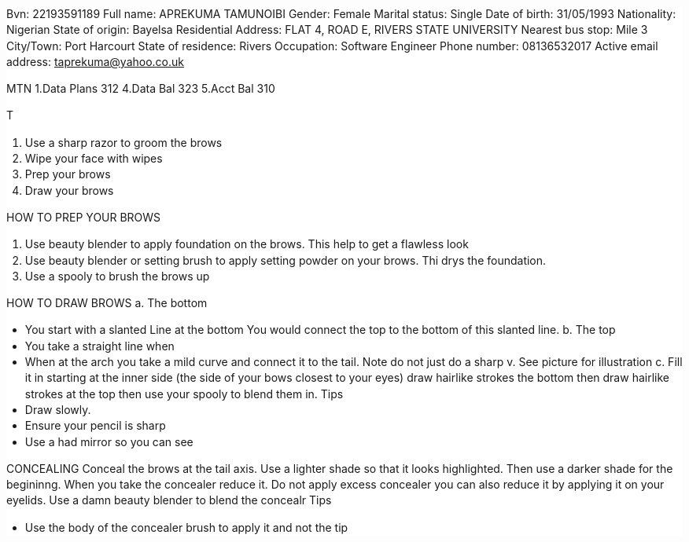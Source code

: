Bvn:		22193591189
Full name:  APREKUMA TAMUNOIBI
Gender:     Female
Marital status: Single
Date of birth: 31/05/1993
Nationality: Nigerian
State of origin: Bayelsa
Residential Address: FLAT 4, ROAD E, RIVERS STATE UNIVERSITY
Nearest bus stop: Mile 3
City/Town:  Port Harcourt
State of residence: Rivers
Occupation: Software Engineer
Phone number: 08136532017
Active email address: taprekuma@yahoo.co.uk


MTN
1.Data Plans 312 
4.Data Bal 323 
5.Acct Bal 310 


T
1. Use a sharp razor to groom the brows
2. Wipe your face with wipes
3. Prep your brows
4. Draw your brows

HOW TO PREP YOUR BROWS
1. Use beauty blender to apply foundation on the brows. This help to get a flawless look
2. Use beauty blender or setting brush to apply setting powder on your brows. Thi drys the foundation.
3. Use a spooly to brush the brows up

HOW TO DRAW BROWS
a. The bottom
- You start with a slanted Line at the bottom
You would connect the top to the bottom of this slanted line.
b. The top
 - You take a straight line when
 - When at the arch you take a mild curve and connect it to the tail. Note do not just do a sharp v. See picture for illustration
c. Fill it in
   starting at the inner side (the side of your bows closest to your eyes) draw hairlike strokes the bottom then draw hairlike strokes at the top then use your spooly to blend them in. 
 Tips
 - Draw slowly. 
 - Ensure your pencil is sharp
 - Use a had mirror so you can see
 
 CONCEALING
 Conceal the brows at the tail axis. Use a lighter shade so that it looks highlighted. Then use a darker shade for the begininng. When you take the concealer reduce it. Do not apply excess concealer you can also reduce it by applying it on your eyelids.
 Use a damn beauty blender to blend the concealr
  Tips
 - Use the body of the concealer brush to apply it and not the tip
